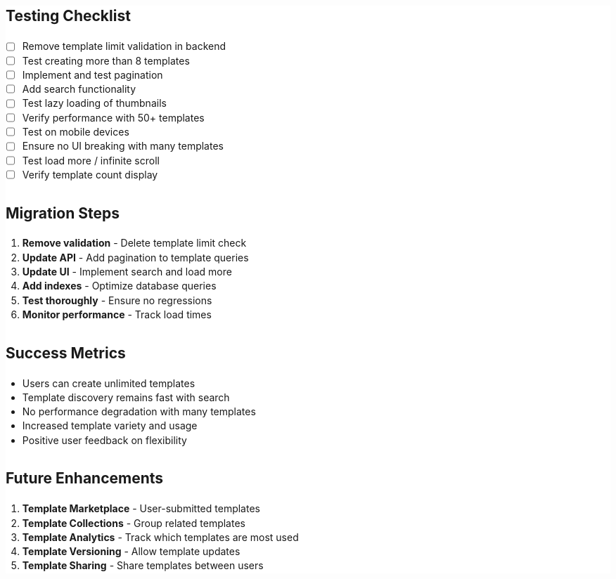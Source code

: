 ## Testing Checklist

- [ ] Remove template limit validation in backend
- [ ] Test creating more than 8 templates
- [ ] Implement and test pagination
- [ ] Add search functionality
- [ ] Test lazy loading of thumbnails
- [ ] Verify performance with 50+ templates
- [ ] Test on mobile devices
- [ ] Ensure no UI breaking with many templates
- [ ] Test load more / infinite scroll
- [ ] Verify template count display

## Migration Steps

1. **Remove validation** - Delete template limit check
2. **Update API** - Add pagination to template queries
3. **Update UI** - Implement search and load more
4. **Add indexes** - Optimize database queries
5. **Test thoroughly** - Ensure no regressions
6. **Monitor performance** - Track load times

## Success Metrics

- Users can create unlimited templates
- Template discovery remains fast with search
- No performance degradation with many templates
- Increased template variety and usage
- Positive user feedback on flexibility

## Future Enhancements

1. **Template Marketplace** - User-submitted templates
2. **Template Collections** - Group related templates
3. **Template Analytics** - Track which templates are most used
4. **Template Versioning** - Allow template updates
5. **Template Sharing** - Share templates between users